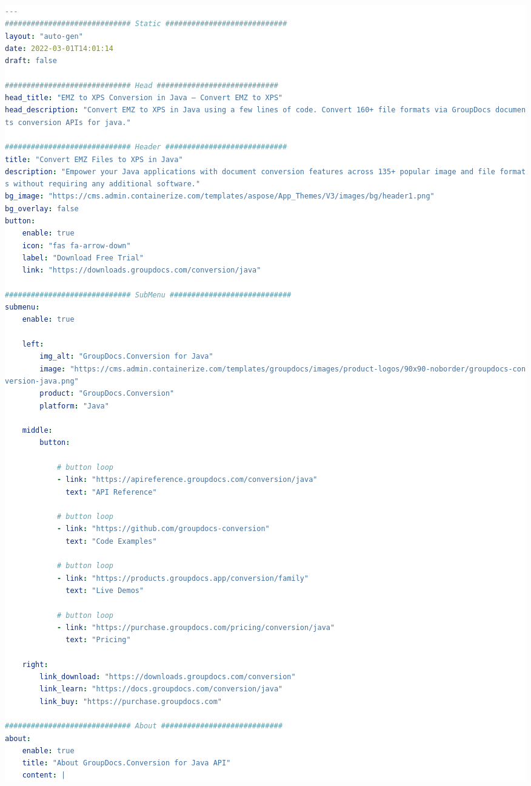 ```yaml
---
############################# Static ############################
layout: "auto-gen"
date: 2022-03-01T14:01:14
draft: false

############################# Head ############################
head_title: "EMZ to XPS Conversion in Java – Convert EMZ to XPS"
head_description: "Convert EMZ to XPS in Java using a few lines of code. Convert 160+ file formats via GroupDocs documents conversion APIs for java."

############################# Header ############################
title: "Convert EMZ Files to XPS in Java"
description: "Empower your Java applications with document conversion features across 135+ popular image and file formats without requiring any additional software."
bg_image: "https://cms.admin.containerize.com/templates/aspose/App_Themes/V3/images/bg/header1.png"
bg_overlay: false
button:
    enable: true
    icon: "fas fa-arrow-down"
    label: "Download Free Trial"
    link: "https://downloads.groupdocs.com/conversion/java"

############################# SubMenu ############################
submenu:
    enable: true

    left:
        img_alt: "GroupDocs.Conversion for Java"
        image: "https://cms.admin.containerize.com/templates/groupdocs/images/product-logos/90x90-noborder/groupdocs-conversion-java.png"
        product: "GroupDocs.Conversion"
        platform: "Java"

    middle:
        button:

            # button loop
            - link: "https://apireference.groupdocs.com/conversion/java"
              text: "API Reference"

            # button loop
            - link: "https://github.com/groupdocs-conversion"
              text: "Code Examples"

            # button loop
            - link: "https://products.groupdocs.app/conversion/family"
              text: "Live Demos"

            # button loop
            - link: "https://purchase.groupdocs.com/pricing/conversion/java"
              text: "Pricing"

    right:
        link_download: "https://downloads.groupdocs.com/conversion"
        link_learn: "https://docs.groupdocs.com/conversion/java"
        link_buy: "https://purchase.groupdocs.com"

############################# About ############################
about:
    enable: true
    title: "About GroupDocs.Conversion for Java API"
    content: |
```